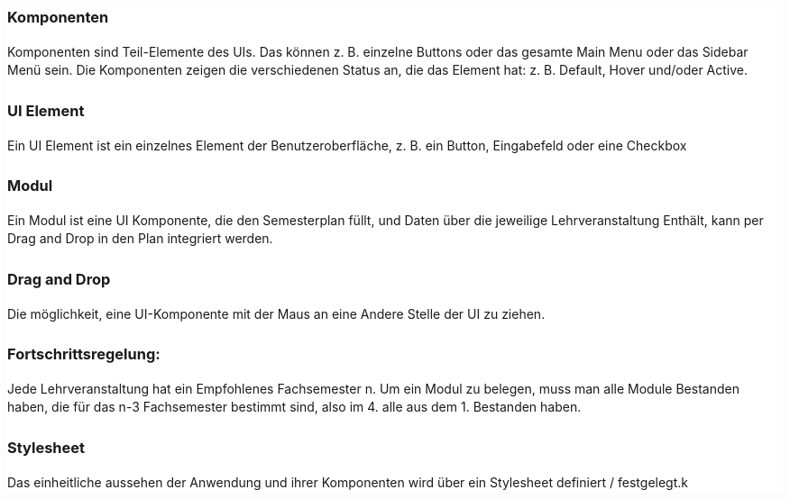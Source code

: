 ### Komponenten
Komponenten sind Teil-Elemente des UIs. Das können z. B. einzelne Buttons oder das gesamte Main Menu oder das Sidebar Menü sein. Die Komponenten zeigen die verschiedenen Status an, die das Element hat: z. B. Default, Hover und/oder Active.

### UI Element
Ein UI Element ist ein einzelnes Element der Benutzeroberfläche, z. B. ein Button, Eingabefeld oder eine Checkbox

### Modul
Ein Modul ist eine UI Komponente, die den Semesterplan füllt, und Daten über die jeweilige Lehrveranstaltung Enthält, kann per Drag and Drop in den Plan integriert werden.

### Drag and Drop
Die möglichkeit, eine UI-Komponente mit der Maus an eine Andere Stelle der UI zu ziehen.

### Fortschrittsregelung:
Jede Lehrveranstaltung hat ein Empfohlenes Fachsemester n. Um ein Modul zu belegen, muss man alle Module Bestanden haben, die für das n-3 Fachsemester bestimmt sind, also im 4. alle aus dem 1. Bestanden haben.

### Stylesheet
Das einheitliche aussehen der Anwendung und ihrer Komponenten wird über ein Stylesheet definiert / festgelegt.k
